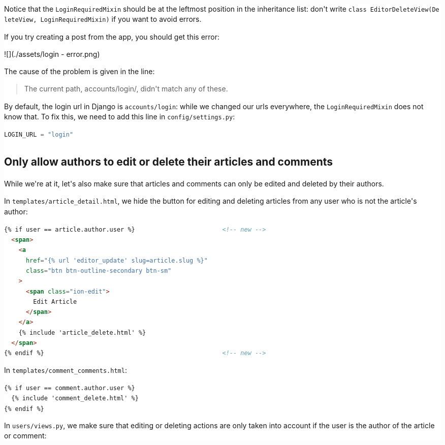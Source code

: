 Notice that the `LoginRequiredMixin` should be at the leftmost position
in the inheritance list: don't write
`class EditorDeleteView(DeleteView, LoginRequiredMixin)` if you want to
avoid errors.

If you try creating a post from the app, you should get this error:

![](./assets/login - error.png)

The cause of the problem is given in the line:

> The current path, accounts/login/, didn't match any of these.

By default, the login url in Django is `accounts/login`: while we
changed our urls everywhere, the `LoginRequiredMixin` does not know
that. To fix this, we need to add this line in `config/settings.py`:

``` python
LOGIN_URL = "login"
```

## Only allow authors to edit or delete their articles and comments

While we're at it, let's also make sure that articles and comments can
only be edited and deleted by their authors.

In `templates/article_detail.html`, we hide the button for editing and
deleting articles from any user who is not the article's author:

``` html
{% if user == article.author.user %}                        <!-- new -->
  <span>
    <a
      href="{% url 'editor_update' slug=article.slug %}"
      class="btn btn-outline-secondary btn-sm"
    >
      <span class="ion-edit">
        Edit Article
      </span>
    </a>
    {% include 'article_delete.html' %}
  </span>
{% endif %}                                                 <!-- new -->
```

In `templates/comment_comments.html`:

``` html
{% if user == comment.author.user %}
  {% include 'comment_delete.html' %}
{% endif %}
```

In `users/views.py`, we make sure that editing or deleting actions are
only taken into account if the user is the author of the article or
comment:
